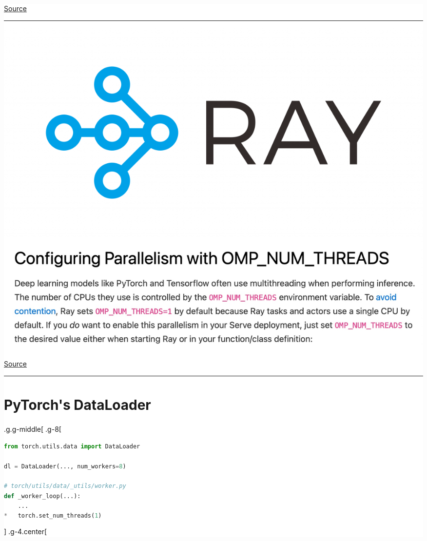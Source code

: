 [Source](https://docs.dask.org/en/stable/array-best-practices.html#avoid-oversubscribing-threads)

---

![:scale 20%](images/ray-logo.png)
![](images/ray-oversub.jpg)

[Source](https://docs.ray.io/en/latest/serve/scaling-and-resource-allocation.html#configuring-parallelism-with-omp-num-threads)

---

# PyTorch's DataLoader

.g.g-middle[
.g-8[
```python
from torch.utils.data import DataLoader

dl = DataLoader(..., num_workers=8)

# torch/utils/data/_utils/worker.py
def _worker_loop(...):
    ...
*   torch.set_num_threads(1)
```
]
.g-4.center[